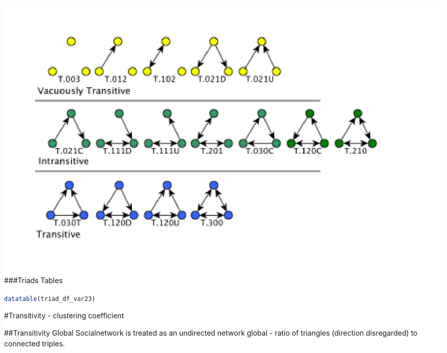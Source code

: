 ![<http://knoesis.wright.edu/sites/default/files/icnc15.pdf>](figures/img.png)

###Triads Tables

```r
datatable(triad_df_var23)
```

<div id="htmlwidget-e01fc3f9207eed0c626b" style="width:100%;height:auto;" class="datatables html-widget"></div>
<script type="application/json" data-for="htmlwidget-e01fc3f9207eed0c626b">{"x":{"filter":"none","data":[["1","2","3","4","5","6","7","8","9","10","11","12","13","14","15","16"],["T.003","T.012","T.102","T.021D","T.021U","T.021C","T.111D","T.111U","T.030T","T.030C","T.201","T.120D","T.120U","T.120C","T.210","T.300"],[881836,120779,35919,7289,2663,5120,4210,6506,986,74,4723,379,516,372,812,261],["Vacuously Transitive","Vacuously Transitive","Vacuously Transitive","Vacuously Transitive","Vacuously Transitive","Intransitive","Intransitive","Intransitive","Transitive","Intransitive","Intransitive","Transitive","Transitive","Intransitive","Intransitive","Transitive"]],"container":"<table class=\"display\">\n  <thead>\n    <tr>\n      <th> \u003c/th>\n      <th>census_labels\u003c/th>\n      <th>tc_var23\u003c/th>\n      <th>type\u003c/th>\n    \u003c/tr>\n  \u003c/thead>\n\u003c/table>","options":{"columnDefs":[{"className":"dt-right","targets":2},{"orderable":false,"targets":0}],"order":[],"autoWidth":false,"orderClasses":false}},"evals":[],"jsHooks":[]}</script>

#Transitivity - clustering coefficient

##Transitivity Global
Socialnetwork is treated as an undirected network global - ratio of triangles (direction disregarded) to connected triples.
